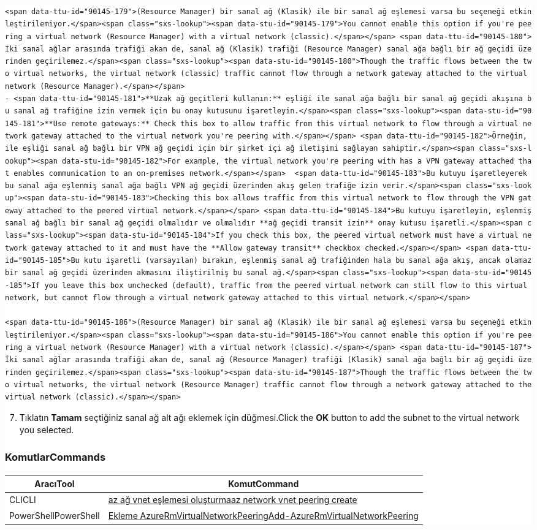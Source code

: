     <span data-ttu-id="90145-179">(Resource Manager) bir sanal ağ (Klasik) ile bir sanal ağ eşlemesi varsa bu seçeneği etkinleştirilemiyor.</span><span class="sxs-lookup"><span data-stu-id="90145-179">You cannot enable this option if you're peering a virtual network (Resource Manager) with a virtual network (classic).</span></span> <span data-ttu-id="90145-180">İki sanal ağlar arasında trafiği akan de, sanal ağ (Klasik) trafiği (Resource Manager) sanal ağa bağlı bir ağ geçidi üzerinden geçirilemez.</span><span class="sxs-lookup"><span data-stu-id="90145-180">Though the traffic flows between the two virtual networks, the virtual network (classic) traffic cannot flow through a network gateway attached to the virtual network (Resource Manager).</span></span>
    - <span data-ttu-id="90145-181">**Uzak ağ geçitleri kullanın:** eşliği ile sanal ağa bağlı bir sanal ağ geçidi akışına bu sanal ağ trafiğine izin vermek için bu onay kutusunu işaretleyin.</span><span class="sxs-lookup"><span data-stu-id="90145-181">**Use remote gateways:** Check this box to allow traffic from this virtual network to flow through a virtual network gateway attached to the virtual network you're peering with.</span></span> <span data-ttu-id="90145-182">Örneğin, ile eşliği sanal ağ bağlı bir VPN ağ geçidi için bir şirket içi ağ iletişimi sağlayan sahiptir.</span><span class="sxs-lookup"><span data-stu-id="90145-182">For example, the virtual network you're peering with has a VPN gateway attached that enables communication to an on-premises network.</span></span>  <span data-ttu-id="90145-183">Bu kutuyu işaretleyerek bu sanal ağa eşlenmiş sanal ağa bağlı VPN ağ geçidi üzerinden akış gelen trafiğe izin verir.</span><span class="sxs-lookup"><span data-stu-id="90145-183">Checking this box allows traffic from this virtual network to flow through the VPN gateway attached to the peered virtual network.</span></span> <span data-ttu-id="90145-184">Bu kutuyu işaretleyin, eşlenmiş sanal ağ bağlı bir sanal ağ geçidi olmalıdır ve olmalıdır **ağ geçidi transit izin** onay kutusu işaretli.</span><span class="sxs-lookup"><span data-stu-id="90145-184">If you check this box, the peered virtual network must have a virtual network gateway attached to it and must have the **Allow gateway transit** checkbox checked.</span></span> <span data-ttu-id="90145-185">Bu kutu işaretli (varsayılan) bırakın, eşlenmiş sanal ağ trafiğinden hala bu sanal ağa akış, ancak olamaz bir sanal ağ geçidi üzerinden akmasını iliştirilmiş bu sanal ağ.</span><span class="sxs-lookup"><span data-stu-id="90145-185">If you leave this box unchecked (default), traffic from the peered virtual network can still flow to this virtual network, but cannot flow through a virtual network gateway attached to this virtual network.</span></span> 
    
    <span data-ttu-id="90145-186">(Resource Manager) bir sanal ağ (Klasik) ile bir sanal ağ eşlemesi varsa bu seçeneği etkinleştirilemiyor.</span><span class="sxs-lookup"><span data-stu-id="90145-186">You cannot enable this option if you're peering a virtual network (Resource Manager) with a virtual network (classic).</span></span> <span data-ttu-id="90145-187">İki sanal ağlar arasında trafiği akan de, sanal ağ (Resource Manager) trafiği (Klasik) sanal ağa bağlı bir ağ geçidi üzerinden geçirilemez.</span><span class="sxs-lookup"><span data-stu-id="90145-187">Though the traffic flows between the two virtual networks, the virtual network (Resource Manager) traffic cannot flow through a network gateway attached to the virtual network (classic).</span></span>
7. <span data-ttu-id="90145-188">Tıklatın **Tamam** seçtiğiniz sanal ağ alt ağı eklemek için düğmesi.</span><span class="sxs-lookup"><span data-stu-id="90145-188">Click the **OK** button to add the subnet to the virtual network you selected.</span></span>

### <a name="commands"></a><span data-ttu-id="90145-189">Komutlar</span><span class="sxs-lookup"><span data-stu-id="90145-189">Commands</span></span>

|<span data-ttu-id="90145-190">Aracı</span><span class="sxs-lookup"><span data-stu-id="90145-190">Tool</span></span>|<span data-ttu-id="90145-191">Komut</span><span class="sxs-lookup"><span data-stu-id="90145-191">Command</span></span>|
|---|---|
|<span data-ttu-id="90145-192">CLI</span><span class="sxs-lookup"><span data-stu-id="90145-192">CLI</span></span>|[<span data-ttu-id="90145-193">az ağ vnet eşlemesi oluşturma</span><span class="sxs-lookup"><span data-stu-id="90145-193">az network vnet peering create</span></span>](/cli/azure/network/vnet/peering#create?toc=%2fazure%2fvirtual-network%2ftoc.json#create)|
|<span data-ttu-id="90145-194">PowerShell</span><span class="sxs-lookup"><span data-stu-id="90145-194">PowerShell</span></span>|[<span data-ttu-id="90145-195">Ekleme AzureRmVirtualNetworkPeering</span><span class="sxs-lookup"><span data-stu-id="90145-195">Add-AzureRmVirtualNetworkPeering</span></span>](/powershell/module/azurerm.network/add-azurermvirtualnetworkpeering?toc=%2fazure%2fvirtual-network%2ftoc.json)|
